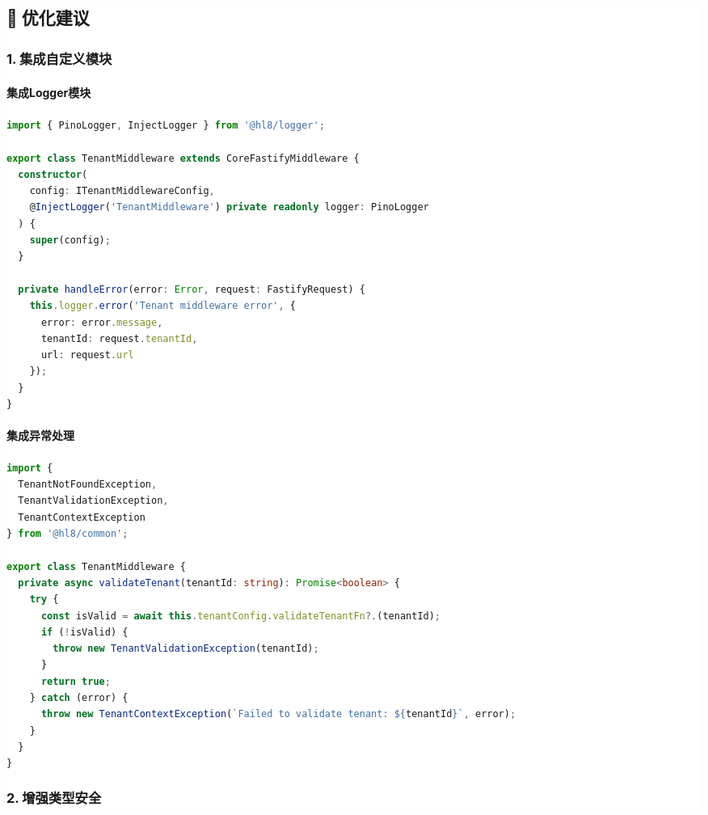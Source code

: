 ## 🚀 优化建议

### **1. 集成自定义模块**

#### **集成Logger模块**

```typescript
import { PinoLogger, InjectLogger } from '@hl8/logger';

export class TenantMiddleware extends CoreFastifyMiddleware {
  constructor(
    config: ITenantMiddlewareConfig,
    @InjectLogger('TenantMiddleware') private readonly logger: PinoLogger
  ) {
    super(config);
  }

  private handleError(error: Error, request: FastifyRequest) {
    this.logger.error('Tenant middleware error', {
      error: error.message,
      tenantId: request.tenantId,
      url: request.url
    });
  }
}
```

#### **集成异常处理**

```typescript
import { 
  TenantNotFoundException,
  TenantValidationException,
  TenantContextException
} from '@hl8/common';

export class TenantMiddleware {
  private async validateTenant(tenantId: string): Promise<boolean> {
    try {
      const isValid = await this.tenantConfig.validateTenantFn?.(tenantId);
      if (!isValid) {
        throw new TenantValidationException(tenantId);
      }
      return true;
    } catch (error) {
      throw new TenantContextException(`Failed to validate tenant: ${tenantId}`, error);
    }
  }
}
```

### **2. 增强类型安全**
